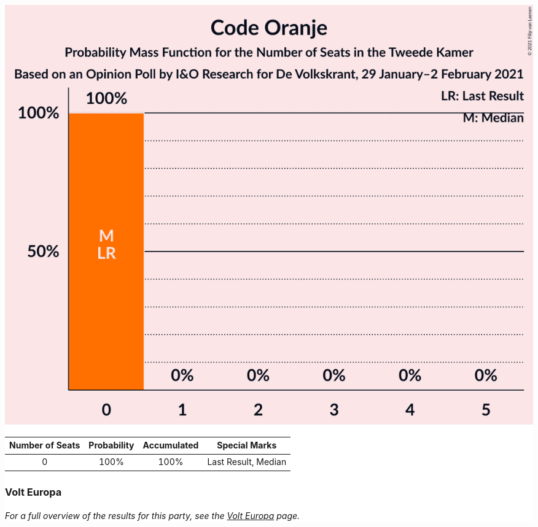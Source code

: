 ![Graph with seats probability mass function not yet produced](2021-02-02-IOResearch-seats-pmf-codeoranje.png "Seats Probability Mass Function")

| Number of Seats | Probability | Accumulated | Special Marks |
|:---------------:|:-----------:|:-----------:|:-------------:|
| 0 | 100% | 100% | Last Result, Median |

### Volt Europa

*For a full overview of the results for this party, see the [Volt Europa](party-volteuropa.html) page.*

